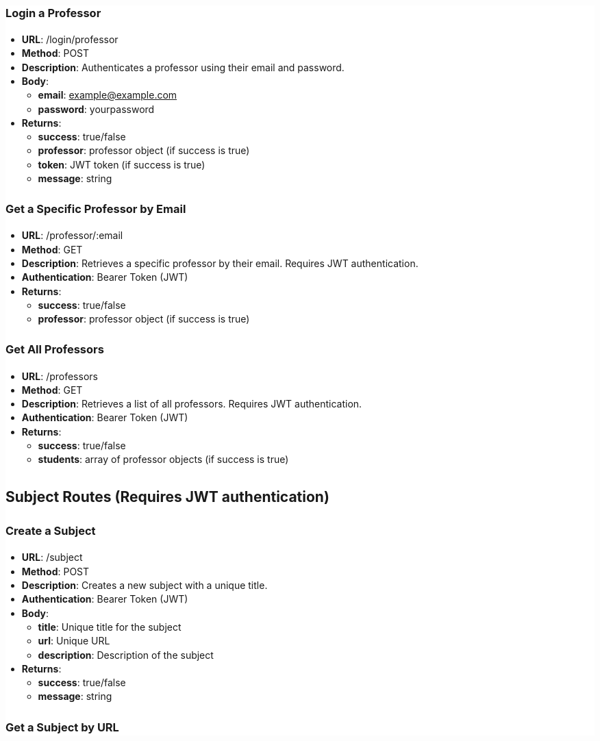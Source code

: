 ### Login a Professor

- **URL**: /login/professor
- **Method**: POST
- **Description**: Authenticates a professor using their email and password.
- **Body**:
  - **email**: example@example.com
  - **password**: yourpassword
- **Returns**:
  - **success**: true/false
  - **professor**: professor object (if success is true)
  - **token**: JWT token (if success is true)
  - **message**: string

### Get a Specific Professor by Email

- **URL**: /professor/:email
- **Method**: GET
- **Description**: Retrieves a specific professor by their email. Requires JWT authentication.
- **Authentication**: Bearer Token (JWT)
- **Returns**:
  - **success**: true/false
  - **professor**: professor object (if success is true)

### Get All Professors

- **URL**: /professors
- **Method**: GET
- **Description**: Retrieves a list of all professors. Requires JWT authentication.
- **Authentication**: Bearer Token (JWT)
- **Returns**:
  - **success**: true/false
  - **students**: array of professor objects (if success is true)

## Subject Routes (Requires JWT authentication)

### Create a Subject

- **URL**: /subject
- **Method**: POST
- **Description**: Creates a new subject with a unique title.
- **Authentication**: Bearer Token (JWT)
- **Body**:
  - **title**: Unique title for the subject
  - **url**: Unique URL
  - **description**: Description of the subject
- **Returns**:
  - **success**: true/false
  - **message**: string

### Get a Subject by URL
